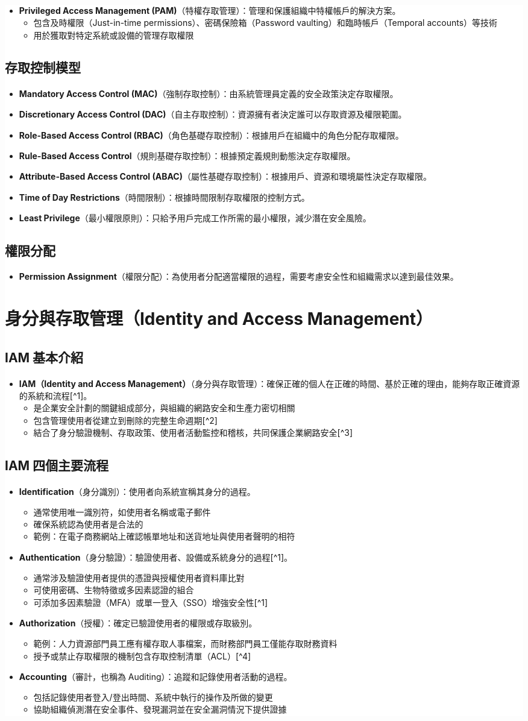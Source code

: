 -   **Privileged Access Management (PAM)**（特權存取管理）：管理和保護組織中特權帳戶的解決方案。
    -   包含及時權限（Just-in-time permissions）、密碼保險箱（Password vaulting）和臨時帳戶（Temporal accounts）等技術
    -   用於獲取對特定系統或設備的管理存取權限

## 存取控制模型

-   **Mandatory Access Control (MAC)**（強制存取控制）：由系統管理員定義的安全政策決定存取權限。

-   **Discretionary Access Control (DAC)**（自主存取控制）：資源擁有者決定誰可以存取資源及權限範圍。

-   **Role-Based Access Control (RBAC)**（角色基礎存取控制）：根據用戶在組織中的角色分配存取權限。

-   **Rule-Based Access Control**（規則基礎存取控制）：根據預定義規則動態決定存取權限。

-   **Attribute-Based Access Control (ABAC)**（屬性基礎存取控制）：根據用戶、資源和環境屬性決定存取權限。

-   **Time of Day Restrictions**（時間限制）：根據時間限制存取權限的控制方式。

-   **Least Privilege**（最小權限原則）：只給予用戶完成工作所需的最小權限，減少潛在安全風險。

## 權限分配

-   **Permission Assignment**（權限分配）：為使用者分配適當權限的過程，需要考慮安全性和組織需求以達到最佳效果。

# 身分與存取管理（Identity and Access Management）

## IAM 基本介紹

-   **IAM（Identity and Access Management）**（身分與存取管理）：確保正確的個人在正確的時間、基於正確的理由，能夠存取正確資源的系統和流程[^1]。
    -   是企業安全計劃的關鍵組成部分，與組織的網路安全和生產力密切相關
    -   包含管理使用者從建立到刪除的完整生命週期[^2]
    -   結合了身分驗證機制、存取政策、使用者活動監控和稽核，共同保護企業網路安全[^3]

## IAM 四個主要流程

-   **Identification**（身分識別）：使用者向系統宣稱其身分的過程。

    -   通常使用唯一識別符，如使用者名稱或電子郵件
    -   確保系統認為使用者是合法的
    -   範例：在電子商務網站上確認帳單地址和送貨地址與使用者聲明的相符

-   **Authentication**（身分驗證）：驗證使用者、設備或系統身分的過程[^1]。

    -   通常涉及驗證使用者提供的憑證與授權使用者資料庫比對
    -   可使用密碼、生物特徵或多因素認證的組合
    -   可添加多因素驗證（MFA）或單一登入（SSO）增強安全性[^1]

-   **Authorization**（授權）：確定已驗證使用者的權限或存取級別。

    -   範例：人力資源部門員工應有權存取人事檔案，而財務部門員工僅能存取財務資料
    -   授予或禁止存取權限的機制包含存取控制清單（ACL）[^4]

-   **Accounting**（審計，也稱為 Auditing）：追蹤和記錄使用者活動的過程。
    -   包括記錄使用者登入/登出時間、系統中執行的操作及所做的變更
    -   協助組織偵測潛在安全事件、發現漏洞並在安全漏洞情況下提供證據
